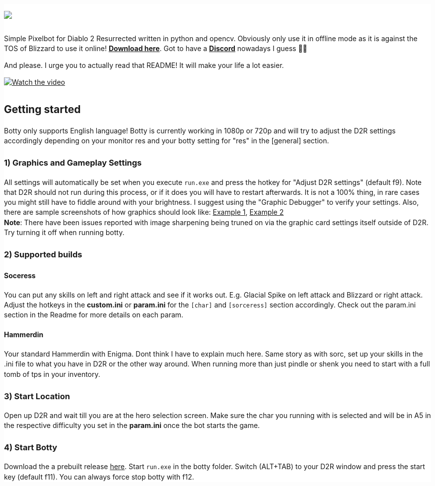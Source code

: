 # <img src="assets/docs/header_green.png" width="370">

Simple Pixelbot for Diablo 2 Resurrected written in python and opencv. Obviously only use it in offline mode as it is against the TOS of Blizzard to use it online!
[**Download here**](https://github.com/aeon0/botty/releases). Got to have a [**Discord**](https://discord.gg/Jf3J8cuXWg) nowadays I guess :man_shrugging:


And please. I urge you to actually read that README! It will make your life a lot easier.

[![Watch the video](assets/docs/video_thumbnail.png)](https://streamable.com/67h9ay)

## Getting started
Botty only supports English language! Botty is currently working in 1080p or 720p and will try to adjust the D2R settings accordingly depending on your monitor res and your botty setting for "res" in the [general] section.

### 1) Graphics and Gameplay Settings
All settings will automatically be set when you execute `run.exe` and press the hotkey for "Adjust D2R settings" (default f9). Note that D2R should not run during this process, or if it does you will have to restart afterwards. It is not a 100% thing, in rare cases you might still have to fiddle around with your brightness. I suggest using the "Graphic Debugger" to verify your settings. Also, there are sample screenshots of how graphics should look like: <a href="/assets/docs/sample_graphics.png">Example 1</a>, <a href="/assets/docs/sample_graphics_2.png">Example 2</a></br>
**Note**: There have been issues reported with image sharpening being truned on via the graphic card settings itself outside of D2R. Try turning it off when running botty.

### 2) Supported builds

#### Soceress
You can put any skills on left and right attack and see if it works out. E.g. Glacial Spike on left attack and Blizzard or right attack.
Adjust the hotkeys in the __custom.ini__ or __param.ini__ for the `[char]` and `[sorceress]` section accordingly. Check out the param.ini section in the Readme for more details on each param.
#### Hammerdin
Your standard Hammerdin with Enigma. Dont think I have to explain much here. Same story as with sorc, set up your skills in the .ini file to what you have in D2R or the other way around. When running more than just pindle or shenk you need to start with a full tomb of tps in your inventory.

### 3) Start Location
Open up D2R and wait till you are at the hero selection screen. Make sure the char you running with is selected and will be in A5 in the respective difficulty you set in the __param.ini__ once the bot starts the game.

### 4) Start Botty
Download the a prebuilt release [here](https://github.com/aeon0/botty/releases). Start `run.exe` in the botty folder. Switch (ALT+TAB) to your D2R window and press the start key (default f11). You can always force stop botty with f12.

